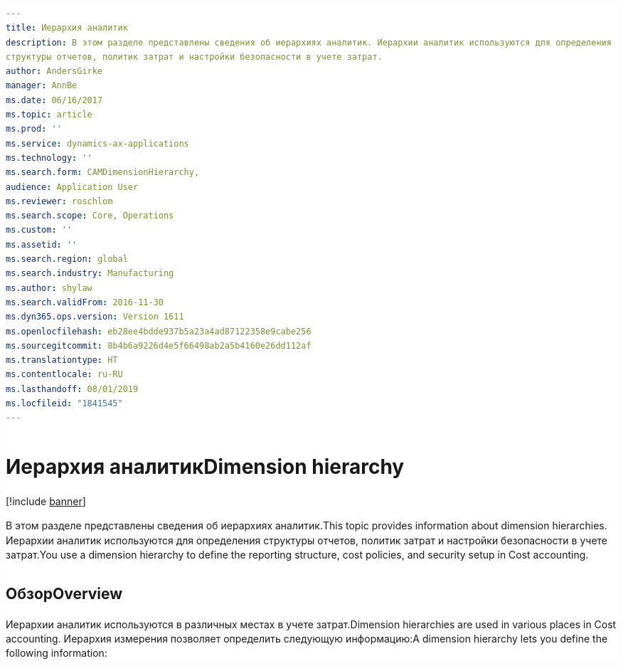 ```yaml
---
title: Иерархия аналитик
description: В этом разделе представлены сведения об иерархиях аналитик. Иерархии аналитик используются для определения структуры отчетов, политик затрат и настройки безопасности в учете затрат.
author: AndersGirke
manager: AnnBe
ms.date: 06/16/2017
ms.topic: article
ms.prod: ''
ms.service: dynamics-ax-applications
ms.technology: ''
ms.search.form: CAMDimensionHierarchy,
audience: Application User
ms.reviewer: roschlom
ms.search.scope: Core, Operations
ms.custom: ''
ms.assetid: ''
ms.search.region: global
ms.search.industry: Manufacturing
ms.author: shylaw
ms.search.validFrom: 2016-11-30
ms.dyn365.ops.version: Version 1611
ms.openlocfilehash: eb28ee4bdde937b5a23a4ad87122358e9cabe256
ms.sourcegitcommit: 8b4b6a9226d4e5f66498ab2a5b4160e26dd112af
ms.translationtype: HT
ms.contentlocale: ru-RU
ms.lasthandoff: 08/01/2019
ms.locfileid: "1841545"
---
```

# <a name="dimension-hierarchy"></a><span data-ttu-id="eff7b-104">Иерархия аналитик</span><span class="sxs-lookup"><span data-stu-id="eff7b-104">Dimension hierarchy</span></span>

[!include [banner](../includes/banner.md)]

<span data-ttu-id="eff7b-105">В этом разделе представлены сведения об иерархиях аналитик.</span><span class="sxs-lookup"><span data-stu-id="eff7b-105">This topic provides information about dimension hierarchies.</span></span> <span data-ttu-id="eff7b-106">Иерархии аналитик используются для определения структуры отчетов, политик затрат и настройки безопасности в учете затрат.</span><span class="sxs-lookup"><span data-stu-id="eff7b-106">You use a dimension hierarchy to define the reporting structure, cost policies, and security setup in Cost accounting.</span></span>  

## <a name="overview"></a><span data-ttu-id="eff7b-107">Обзор</span><span class="sxs-lookup"><span data-stu-id="eff7b-107">Overview</span></span>

<span data-ttu-id="eff7b-108">Иерархии аналитик используются в различных местах в учете затрат.</span><span class="sxs-lookup"><span data-stu-id="eff7b-108">Dimension hierarchies are used in various places in Cost accounting.</span></span> <span data-ttu-id="eff7b-109">Иерархия измерения позволяет определить следующую информацию:</span><span class="sxs-lookup"><span data-stu-id="eff7b-109">A dimension hierarchy lets you define the following information:</span></span>
